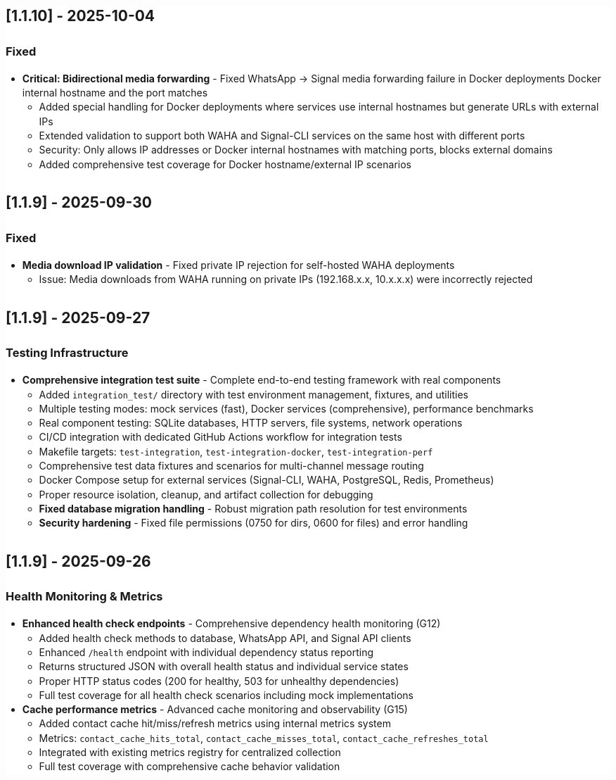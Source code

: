 ## [1.1.10] - 2025-10-04

### Fixed
- **Critical: Bidirectional media forwarding** - Fixed WhatsApp → Signal media forwarding failure in Docker deployments
Docker internal hostname and the port matches
  - Added special handling for Docker deployments where services use internal hostnames but generate URLs with external IPs
  - Extended validation to support both WAHA and Signal-CLI services on the same host with different ports
  - Security: Only allows IP addresses or Docker internal hostnames with matching ports, blocks external domains
  - Added comprehensive test coverage for Docker hostname/external IP scenarios

## [1.1.9] - 2025-09-30

### Fixed
- **Media download IP validation** - Fixed private IP rejection for self-hosted WAHA deployments
  - Issue: Media downloads from WAHA running on private IPs (192.168.x.x, 10.x.x.x) were incorrectly rejected

## [1.1.9] - 2025-09-27

### Testing Infrastructure
- **Comprehensive integration test suite** - Complete end-to-end testing framework with real components
  - Added `integration_test/` directory with test environment management, fixtures, and utilities
  - Multiple testing modes: mock services (fast), Docker services (comprehensive), performance benchmarks
  - Real component testing: SQLite databases, HTTP servers, file systems, network operations
  - CI/CD integration with dedicated GitHub Actions workflow for integration tests
  - Makefile targets: `test-integration`, `test-integration-docker`, `test-integration-perf`
  - Comprehensive test data fixtures and scenarios for multi-channel message routing
  - Docker Compose setup for external services (Signal-CLI, WAHA, PostgreSQL, Redis, Prometheus)
  - Proper resource isolation, cleanup, and artifact collection for debugging
  - **Fixed database migration handling** - Robust migration path resolution for test environments
  - **Security hardening** - Fixed file permissions (0750 for dirs, 0600 for files) and error handling

## [1.1.9] - 2025-09-26

### Health Monitoring & Metrics
- **Enhanced health check endpoints** - Comprehensive dependency health monitoring (G12)
  - Added health check methods to database, WhatsApp API, and Signal API clients
  - Enhanced `/health` endpoint with individual dependency status reporting
  - Returns structured JSON with overall health status and individual service states
  - Proper HTTP status codes (200 for healthy, 503 for unhealthy dependencies)
  - Full test coverage for all health check scenarios including mock implementations
- **Cache performance metrics** - Advanced cache monitoring and observability (G15)
  - Added contact cache hit/miss/refresh metrics using internal metrics system
  - Metrics: `contact_cache_hits_total`, `contact_cache_misses_total`, `contact_cache_refreshes_total`
  - Integrated with existing metrics registry for centralized collection
  - Full test coverage with comprehensive cache behavior validation


[1.1.0]: https://github.com/bikemazzell/whatsignal/releases/tag/v1.1.0
[1.0.0]: https://github.com/bikemazzell/whatsignal/releases/tag/v1.0.0
[0.54.0]: https://github.com/bikemazzell/whatsignal/releases/tag/v0.54.0
[0.53.0]: https://github.com/bikemazzell/whatsignal/releases/tag/v0.53.0
[0.51.0]: https://github.com/bikemazzell/whatsignal/releases/tag/v0.51.0
[0.50.0]: https://github.com/bikemazzell/whatsignal/releases/tag/v0.50.0